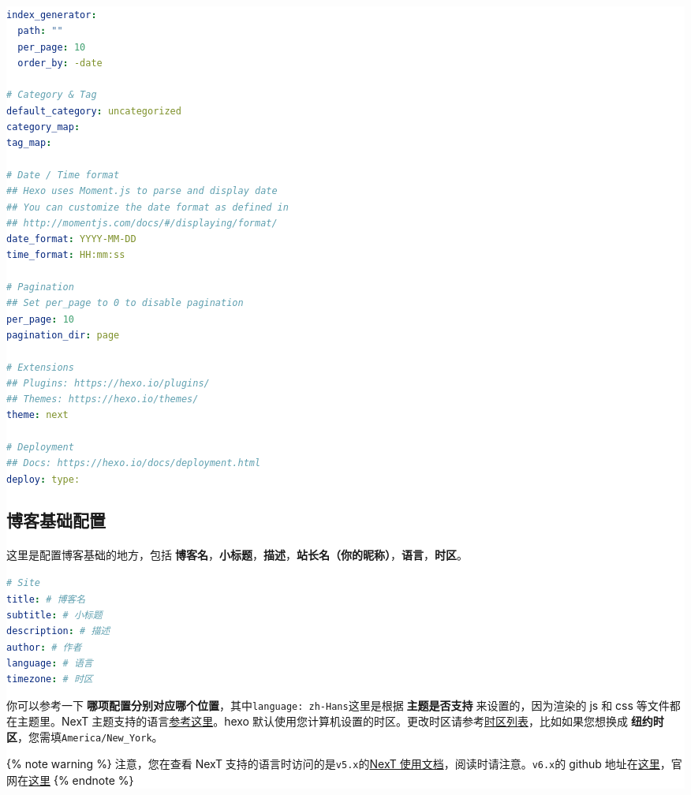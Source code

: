 ```yaml
index_generator:
  path: ""
  per_page: 10
  order_by: -date

# Category & Tag
default_category: uncategorized
category_map:
tag_map:

# Date / Time format
## Hexo uses Moment.js to parse and display date
## You can customize the date format as defined in
## http://momentjs.com/docs/#/displaying/format/
date_format: YYYY-MM-DD
time_format: HH:mm:ss

# Pagination
## Set per_page to 0 to disable pagination
per_page: 10
pagination_dir: page

# Extensions
## Plugins: https://hexo.io/plugins/
## Themes: https://hexo.io/themes/
theme: next

# Deployment
## Docs: https://hexo.io/docs/deployment.html
deploy: type:
```

## 博客基础配置

这里是配置博客基础的地方，包括 **博客名**，**小标题**，**描述**，**站长名（你的昵称）**，**语言**，**时区**。

```yaml
# Site
title: # 博客名
subtitle: # 小标题
description: # 描述
author: # 作者
language: # 语言
timezone: # 时区
```

你可以参考一下 **哪项配置分别对应哪个位置**，其中`language: zh-Hans`这里是根据 **主题是否支持** 来设置的，因为渲染的 js 和 css 等文件都在主题里。NexT 主题支持的语言[参考这里](http://theme-next.iissnan.com/getting-started.html#select-language)。hexo 默认使用您计算机设置的时区。更改时区请参考[时区列表](https://en.wikipedia.org/wiki/List_of_tz_database_time_zones)，比如如果您想换成 **纽约时区**，您需填`America/New_York`。

{% note warning %}
注意，您在查看 NexT 支持的语言时访问的是`v5.x`的[NexT 使用文档](http://theme-next.iissnan.com/getting-started.html)，阅读时请注意。`v6.x`的 github 地址在[这里](https://github.com/theme-next/hexo-theme-next)，官网在[这里](https://theme-next.org/)
{% endnote %}
